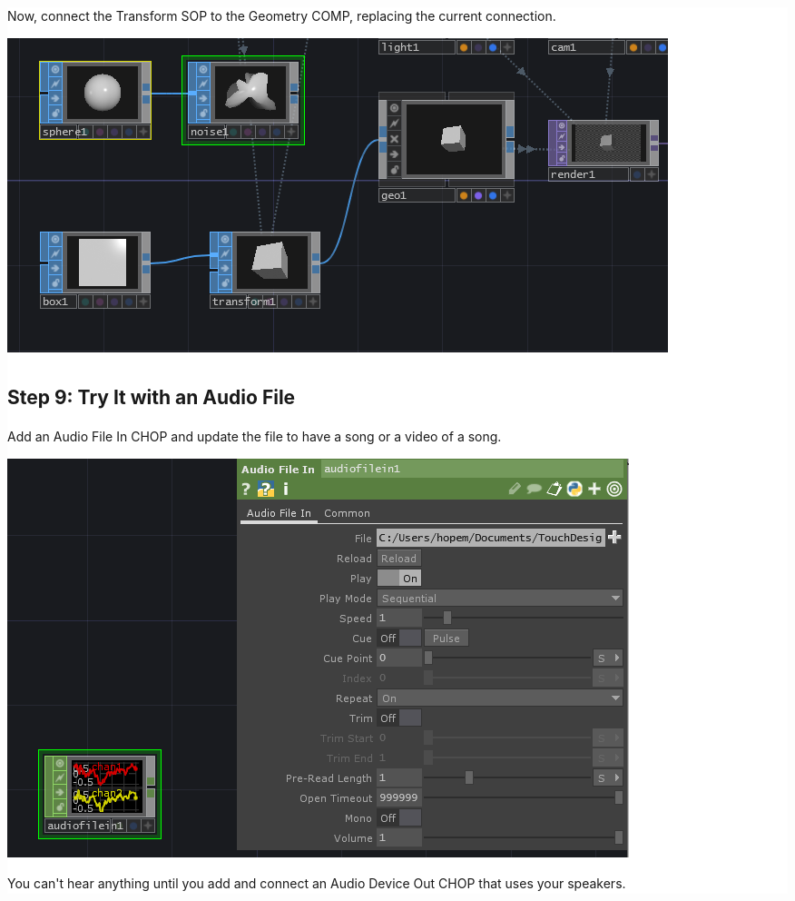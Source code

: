 Now, connect the Transform SOP to the Geometry COMP, replacing the current connection.

![](../../../.gitbook/assets/image%20%28449%29.png)

## Step 9: Try It with an Audio File

Add an Audio File In CHOP and update the file to have a song or a video of a song.

![](../../../.gitbook/assets/image%20%28433%29.png)

You can't hear anything until you add and connect an Audio Device Out CHOP that uses your speakers.
